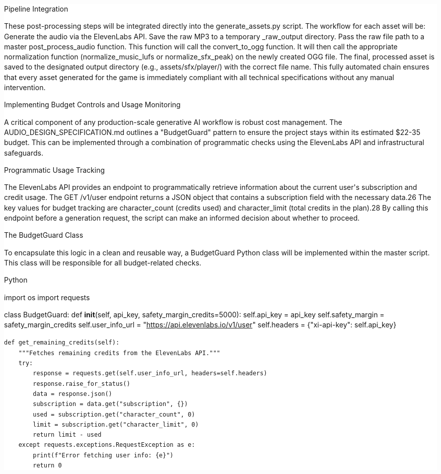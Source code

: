 Pipeline Integration

These post-processing steps will be integrated directly into the generate_assets.py script. The workflow for each asset will be:
Generate the audio via the ElevenLabs API.
Save the raw MP3 to a temporary _raw_output directory.
Pass the raw file path to a master post_process_audio function.
This function will call the convert_to_ogg function.
It will then call the appropriate normalization function (normalize_music_lufs or normalize_sfx_peak) on the newly created OGG file.
The final, processed asset is saved to the designated output directory (e.g., assets/sfx/player/) with the correct file name.
This fully automated chain ensures that every asset generated for the game is immediately compliant with all technical specifications without any manual intervention.

Implementing Budget Controls and Usage Monitoring

A critical component of any production-scale generative AI workflow is robust cost management. The AUDIO_DESIGN_SPECIFICATION.md outlines a "BudgetGuard" pattern to ensure the project stays within its estimated $22-35 budget. This can be implemented through a combination of programmatic checks using the ElevenLabs API and infrastructural safeguards.

Programmatic Usage Tracking

The ElevenLabs API provides an endpoint to programmatically retrieve information about the current user's subscription and credit usage. The GET /v1/user endpoint returns a JSON object that contains a subscription field with the necessary data.26 The key values for budget tracking are character_count (credits used) and character_limit (total credits in the plan).28
By calling this endpoint before a generation request, the script can make an informed decision about whether to proceed.

The BudgetGuard Class

To encapsulate this logic in a clean and reusable way, a BudgetGuard Python class will be implemented within the master script. This class will be responsible for all budget-related checks.

Python


import os
import requests

class BudgetGuard:
    def __init__(self, api_key, safety_margin_credits=5000):
        self.api_key = api_key
        self.safety_margin = safety_margin_credits
        self.user_info_url = "https://api.elevenlabs.io/v1/user"
        self.headers = {"xi-api-key": self.api_key}

    def get_remaining_credits(self):
        """Fetches remaining credits from the ElevenLabs API."""
        try:
            response = requests.get(self.user_info_url, headers=self.headers)
            response.raise_for_status()
            data = response.json()
            subscription = data.get("subscription", {})
            used = subscription.get("character_count", 0)
            limit = subscription.get("character_limit", 0)
            return limit - used
        except requests.exceptions.RequestException as e:
            print(f"Error fetching user info: {e}")
            return 0
